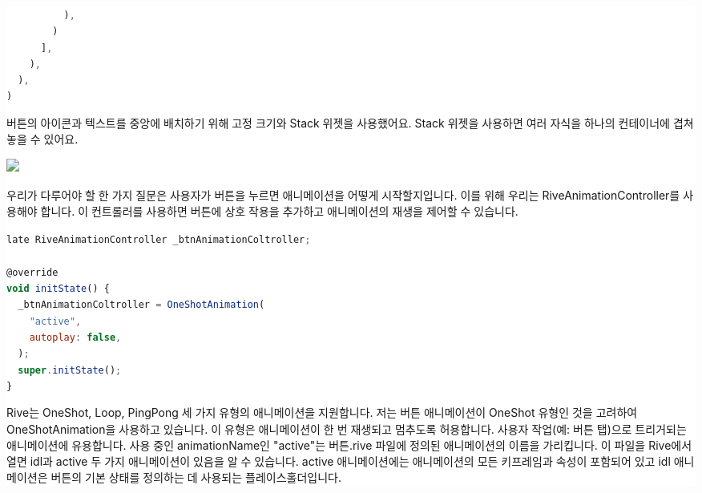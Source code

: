 ```js
          ),
        )
      ],
    ),
  ),
)
```

버튼의 아이콘과 텍스트를 중앙에 배치하기 위해 고정 크기와 Stack 위젯을 사용했어요. Stack 위젯을 사용하면 여러 자식을 하나의 컨테이너에 겹쳐 놓을 수 있어요.



<ins class="adsbygoogle"
     style="display:block"
     data-ad-client="ca-pub-4877378276818686"
     data-ad-slot="1898504329"
     data-ad-format="auto"
     data-full-width-responsive="true"></ins>

<script>
     (adsbygoogle = window.adsbygoogle || []).push({});
</script>

<img src="/assets/img/Rive-and-Flutter:-A-Match-Made-in-Animation-Heaven-—-Episode-1_5.png" />

우리가 다루어야 할 한 가지 질문은 사용자가 버튼을 누르면 애니메이션을 어떻게 시작할지입니다. 이를 위해 우리는 RiveAnimationController를 사용해야 합니다. 이 컨트롤러를 사용하면 버튼에 상호 작용을 추가하고 애니메이션의 재생을 제어할 수 있습니다.

```js
late RiveAnimationController _btnAnimationColtroller;

@override
void initState() {
  _btnAnimationColtroller = OneShotAnimation(
    "active",
    autoplay: false,
  );
  super.initState();
}
```

Rive는 OneShot, Loop, PingPong 세 가지 유형의 애니메이션을 지원합니다. 저는 버튼 애니메이션이 OneShot 유형인 것을 고려하여 OneShotAnimation을 사용하고 있습니다. 이 유형은 애니메이션이 한 번 재생되고 멈추도록 허용합니다. 사용자 작업(예: 버튼 탭)으로 트리거되는 애니메이션에 유용합니다. 사용 중인 animationName인 "active"는 버튼.rive 파일에 정의된 애니메이션의 이름을 가리킵니다. 이 파일을 Rive에서 열면 idl과 active 두 가지 애니메이션이 있음을 알 수 있습니다. active 애니메이션에는 애니메이션의 모든 키프레임과 속성이 포함되어 있고 idl 애니메이션은 버튼의 기본 상태를 정의하는 데 사용되는 플레이스홀더입니다.



<ins class="adsbygoogle"
     style="display:block"
     data-ad-client="ca-pub-4877378276818686"
     data-ad-slot="1898504329"
     data-ad-format="auto"
     data-full-width-responsive="true"></ins>

<script>
     (adsbygoogle = window.adsbygoogle || []).push({});
</script>
